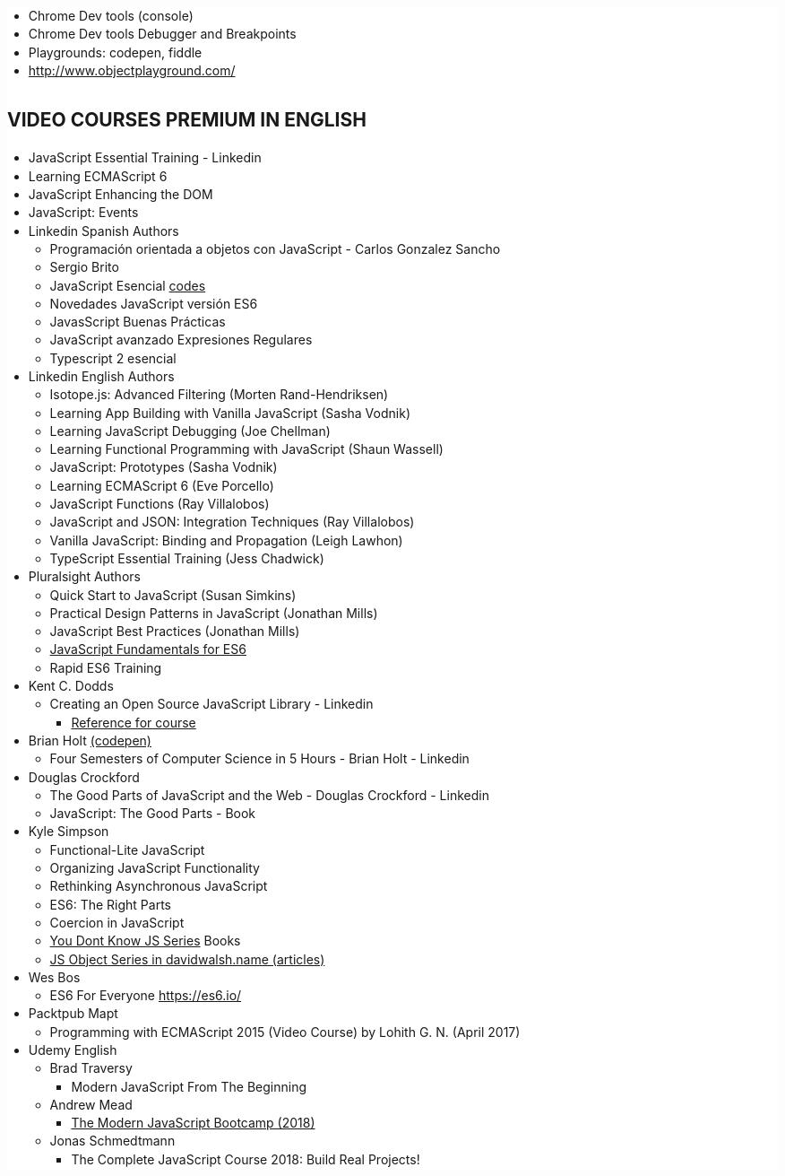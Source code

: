 * Chrome Dev tools (console)
* Chrome Dev tools Debugger and Breakpoints 
* Playgrounds: codepen, fiddle
* http://www.objectplayground.com/

## VIDEO COURSES PREMIUM IN ENGLISH

* JavaScript Essential Training - Linkedin
* Learning ECMAScript 6
* JavaScript Enhancing the DOM
* JavaScript: Events
* Linkedin Spanish Authors
  * Programación orientada a objetos con JavaScript - Carlos Gonzalez Sancho
  * Sergio Brito
  * JavaScript Esencial [codes](./01)
  * Novedades JavaScript versión ES6
  * JavasScript Buenas Prácticas
  * JavaScript avanzado Expresiones Regulares
  * Typescript 2 esencial
* Linkedin English Authors
  * Isotope.js: Advanced Filtering (Morten Rand-Hendriksen)
  * Learning App Building with Vanilla JavaScript (Sasha Vodnik)
  * Learning JavaScript Debugging (Joe Chellman)
  * Learning Functional Programming with JavaScript (Shaun Wassell)
  * JavaScript: Prototypes (Sasha Vodnik)
  * Learning ECMAScript 6 (Eve Porcello)
  * JavaScript Functions (Ray Villalobos)
  * JavaScript and JSON: Integration Techniques (Ray Villalobos)
  * Vanilla JavaScript: Binding and Propagation (Leigh Lawhon)
  * TypeScript Essential Training (Jess Chadwick)
* Pluralsight Authors
    * Quick Start to JavaScript (Susan Simkins)
    * Practical Design Patterns in JavaScript (Jonathan Mills)
    * JavaScript Best Practices (Jonathan Mills)
    * [JavaScript Fundamentals for ES6](http://www.pluralsight.com/courses/javascript-fundamentals-es6)
    * Rapid ES6 Training
* Kent C. Dodds
    * Creating an Open Source JavaScript Library - Linkedin
        * [Reference for course](https://github.com/sarbbottam/write-an-open-source-js-lib)
* Brian Holt [(codepen)](https://codepen.io/btholt/)
    * Four Semesters of Computer Science in 5 Hours - Brian Holt - Linkedin 
* Douglas Crockford
    * The Good Parts of JavaScript and the Web - Douglas Crockford - Linkedin
    * JavaScript: The Good Parts - Book
* Kyle Simpson
    * Functional-Lite JavaScript
    * Organizing JavaScript Functionality
    * Rethinking Asynchronous JavaScript
    * ES6: The Right Parts
    * Coercion in JavaScript
    * [You Dont Know JS Series](https://github.com/getify/You-Dont-Know-JS/) Books
    * [JS Object Series in davidwalsh.name (articles)](https://davidwalsh.name/javascript-objects)
* Wes Bos
    * ES6 For Everyone <https://es6.io/>
* Packtpub Mapt
    * Programming with ECMAScript 2015 (Video Course) by Lohith G. N. (April 2017)
* Udemy English
    * Brad Traversy
        * Modern JavaScript From The Beginning
    * Andrew Mead
        * [The Modern JavaScript Bootcamp (2018)](https://www.udemy.com/modern-javascript/)
    * Jonas Schmedtmann
        * The Complete JavaScript Course 2018: Build Real Projects!